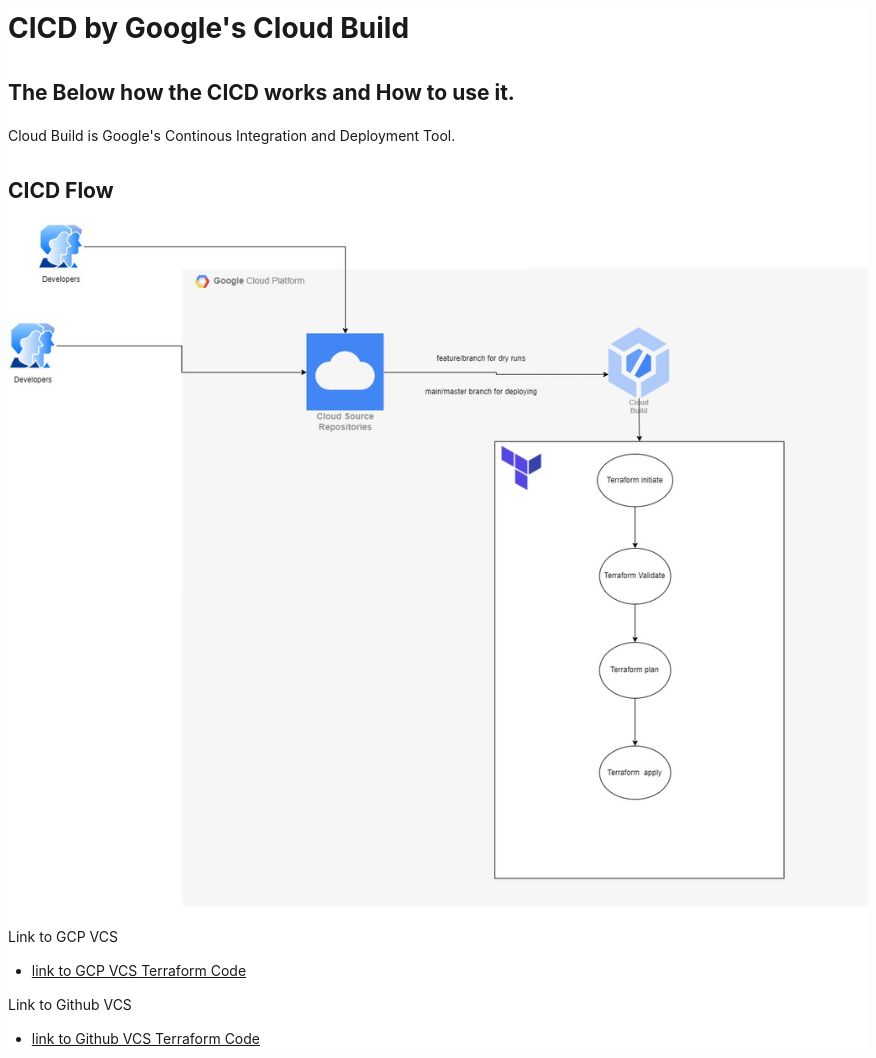 # CICD by Google's Cloud Build
## The Below how the CICD works and How to use it. 

Cloud Build is Google's Continous Integration and Deployment Tool. 

## CICD Flow

![Diagram](./images/cloud-build-slz-lite.jpg)

Link to GCP VCS

- [link to GCP VCS Terraform Code](https://source.cloud.google.com/prj-b-cicd-dvjr7oj8/gcp-iac)

Link to Github VCS
- [link to Github VCS Terraform Code](https://github.com/66degrees/66d-slz)
